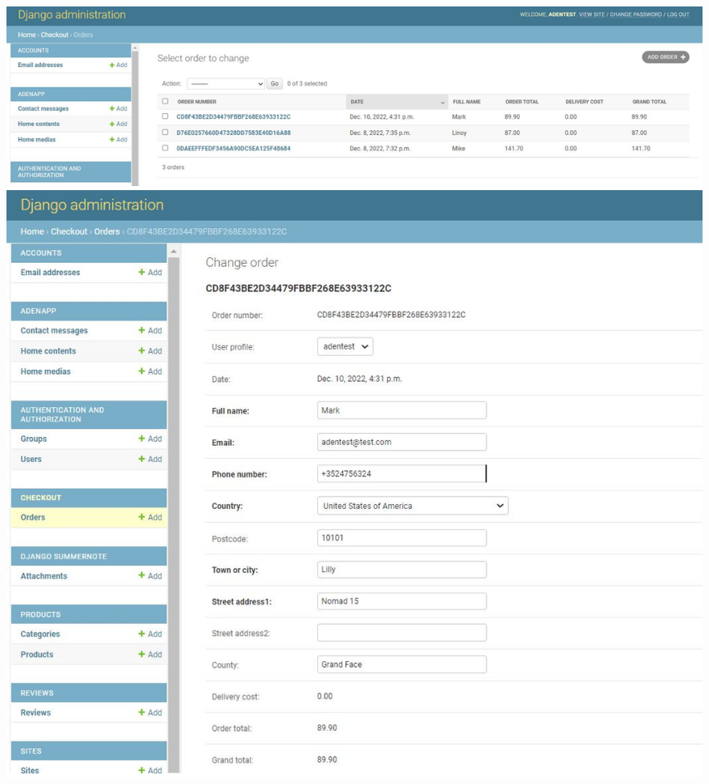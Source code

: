 ![Adenwell order visibility admin](/media/readme_files/order-visibility-admin.JPG)
![Adenwell order detail admin](/media/readme_files/order-detail-admin.JPG)